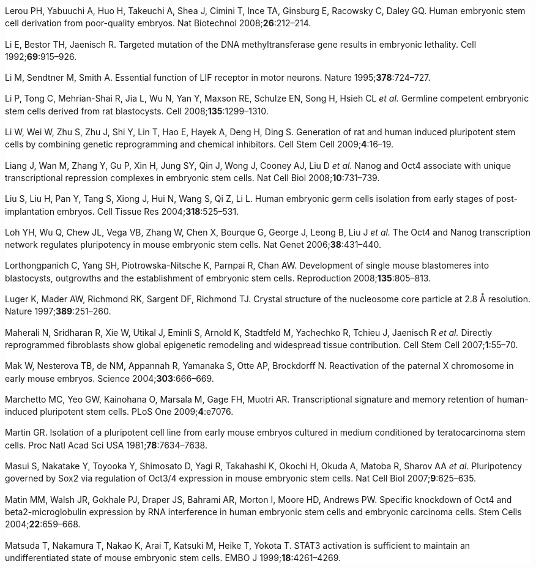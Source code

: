 Lerou PH, Yabuuchi A, Huo H, Takeuchi A, Shea J, Cimini T, Ince TA, Ginsburg E, Racowsky C, Daley GQ. Human embryonic stem cell derivation from poor-quality embryos. Nat Biotechnol 2008;**26**:212–214.

Li E, Bestor TH, Jaenisch R. Targeted mutation of the DNA methyltransferase gene results in embryonic lethality. Cell 1992;**69**:915–926.

Li M, Sendtner M, Smith A. Essential function of LIF receptor in motor neurons. Nature 1995;**378**:724–727.

Li P, Tong C, Mehrian-Shai R, Jia L, Wu N, Yan Y, Maxson RE, Schulze EN, Song H, Hsieh CL *et al.* Germline competent embryonic stem cells derived from rat blastocysts. Cell 2008;**135**:1299–1310.

Li W, Wei W, Zhu S, Zhu J, Shi Y, Lin T, Hao E, Hayek A, Deng H, Ding S. Generation of rat and human induced pluripotent stem cells by combining genetic reprogramming and chemical inhibitors. Cell Stem Cell 2009;**4**:16–19.

Liang J, Wan M, Zhang Y, Gu P, Xin H, Jung SY, Qin J, Wong J, Cooney AJ, Liu D *et al.* Nanog and Oct4 associate with unique transcriptional repression complexes in embryonic stem cells. Nat Cell Biol 2008;**10**:731–739.

Liu S, Liu H, Pan Y, Tang S, Xiong J, Hui N, Wang S, Qi Z, Li L. Human embryonic germ cells isolation from early stages of post-implantation embryos. Cell Tissue Res 2004;**318**:525–531.

Loh YH, Wu Q, Chew JL, Vega VB, Zhang W, Chen X, Bourque G, George J, Leong B, Liu J *et al.* The Oct4 and Nanog transcription network regulates pluripotency in mouse embryonic stem cells. Nat Genet 2006;**38**:431–440.

Lorthongpanich C, Yang SH, Piotrowska-Nitsche K, Parnpai R, Chan AW. Development of single mouse blastomeres into blastocysts, outgrowths and the establishment of embryonic stem cells. Reproduction 2008;**135**:805–813.

Luger K, Mader AW, Richmond RK, Sargent DF, Richmond TJ. Crystal structure of the nucleosome core particle at 2.8 Å resolution. Nature 1997;**389**:251–260.

Maherali N, Sridharan R, Xie W, Utikal J, Eminli S, Arnold K, Stadtfeld M, Yachechko R, Tchieu J, Jaenisch R *et al.* Directly reprogrammed fibroblasts show global epigenetic remodeling and widespread tissue contribution. Cell Stem Cell 2007;**1**:55–70.

Mak W, Nesterova TB, de NM, Appannah R, Yamanaka S, Otte AP, Brockdorff N. Reactivation of the paternal X chromosome in early mouse embryos. Science 2004;**303**:666–669.

Marchetto MC, Yeo GW, Kainohana O, Marsala M, Gage FH, Muotri AR. Transcriptional signature and memory retention of human-induced pluripotent stem cells. PLoS One 2009;**4**:e7076.

Martin GR. Isolation of a pluripotent cell line from early mouse embryos cultured in medium conditioned by teratocarcinoma stem cells. Proc Natl Acad Sci USA 1981;**78**:7634–7638.

Masui S, Nakatake Y, Toyooka Y, Shimosato D, Yagi R, Takahashi K, Okochi H, Okuda A, Matoba R, Sharov AA *et al.* Pluripotency governed by Sox2 via regulation of Oct3/4 expression in mouse embryonic stem cells. Nat Cell Biol 2007;**9**:625–635.

Matin MM, Walsh JR, Gokhale PJ, Draper JS, Bahrami AR, Morton I, Moore HD, Andrews PW. Specific knockdown of Oct4 and beta2-microglobulin expression by RNA interference in human embryonic stem cells and embryonic carcinoma cells. Stem Cells 2004;**22**:659–668.

Matsuda T, Nakamura T, Nakao K, Arai T, Katsuki M, Heike T, Yokota T. STAT3 activation is sufficient to maintain an undifferentiated state of mouse embryonic stem cells. EMBO J 1999;**18**:4261–4269.
